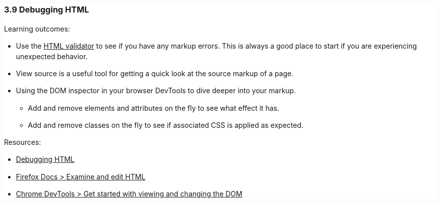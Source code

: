 ### 3.9 Debugging HTML

Learning outcomes:

- Use the [HTML validator](https://validator.w3.org/) to see if you have any markup errors. This is always a good place to start if you are experiencing unexpected behavior.

- View source is a useful tool for getting a quick look at the source markup of a page.

- Using the DOM inspector in your browser DevTools to dive deeper into your markup.

  - Add and remove elements and attributes on the fly to see what effect it has.

  - Add and remove classes on the fly to see if associated CSS is applied as expected.

Resources:

- [Debugging HTML](https://developer.mozilla.org/docs/Learn/HTML/Introduction_to_HTML/Debugging_HTML)

- [Firefox Docs \> Examine and edit HTML](https://firefox-source-docs.mozilla.org/devtools-user/page_inspector/how_to/examine_and_edit_html/index.html)

- [Chrome DevTools \> Get started with viewing and changing the DOM](https://developer.chrome.com/docs/devtools/dom/)

